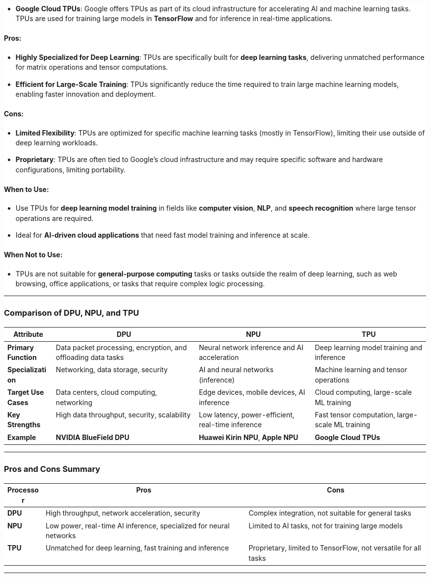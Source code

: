 - **Google Cloud TPUs**: Google offers TPUs as part of its cloud infrastructure for accelerating AI and machine learning tasks. TPUs are used for training large models in **TensorFlow** and for inference in real-time applications.
    

#### **Pros**:

- **Highly Specialized for Deep Learning**: TPUs are specifically built for **deep learning tasks**, delivering unmatched performance for matrix operations and tensor computations.
    
- **Efficient for Large-Scale Training**: TPUs significantly reduce the time required to train large machine learning models, enabling faster innovation and deployment.
    

#### **Cons**:

- **Limited Flexibility**: TPUs are optimized for specific machine learning tasks (mostly in TensorFlow), limiting their use outside of deep learning workloads.
    
- **Proprietary**: TPUs are often tied to Google’s cloud infrastructure and may require specific software and hardware configurations, limiting portability.
    

#### **When to Use**:

- Use TPUs for **deep learning model training** in fields like **computer vision**, **NLP**, and **speech recognition** where large tensor operations are required.
    
- Ideal for **AI-driven cloud applications** that need fast model training and inference at scale.
    

#### **When Not to Use**:

- TPUs are not suitable for **general-purpose computing** tasks or tasks outside the realm of deep learning, such as web browsing, office applications, or tasks that require complex logic processing.
    

---

### **Comparison of DPU, NPU, and TPU**

|**Attribute**|**DPU**|**NPU**|**TPU**|
|---|---|---|---|
|**Primary Function**|Data packet processing, encryption, and offloading data tasks|Neural network inference and AI acceleration|Deep learning model training and inference|
|**Specialization**|Networking, data storage, security|AI and neural networks (inference)|Machine learning and tensor operations|
|**Target Use Cases**|Data centers, cloud computing, networking|Edge devices, mobile devices, AI inference|Cloud computing, large-scale ML training|
|**Key Strengths**|High data throughput, security, scalability|Low latency, power-efficient, real-time inference|Fast tensor computation, large-scale ML training|
|**Example**|**NVIDIA BlueField DPU**|**Huawei Kirin NPU**, **Apple NPU**|**Google Cloud TPUs**|

---

### **Pros and Cons Summary**

|**Processor**|**Pros**|**Cons**|
|---|---|---|
|**DPU**|High throughput, network acceleration, security|Complex integration, not suitable for general tasks|
|**NPU**|Low power, real-time AI inference, specialized for neural networks|Limited to AI tasks, not for training large models|
|**TPU**|Unmatched for deep learning, fast training and inference|Proprietary, limited to TensorFlow, not versatile for all tasks|

---